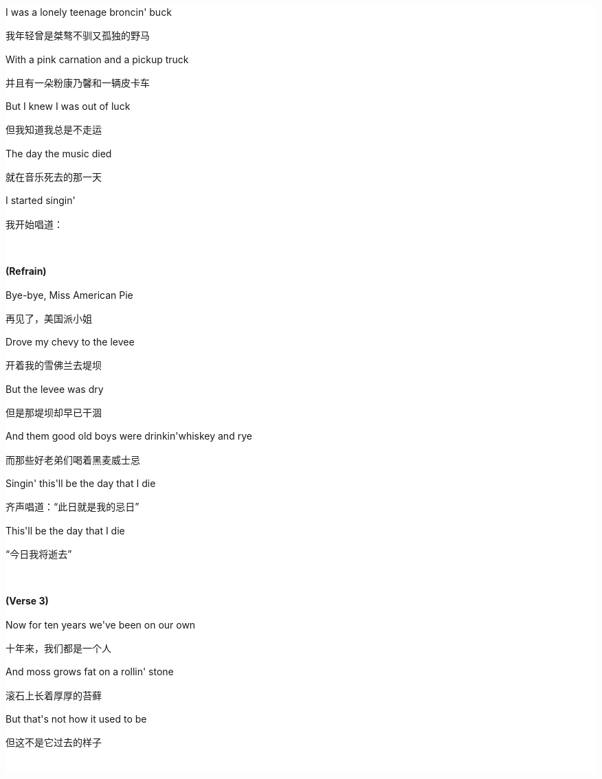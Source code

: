 I was a lonely teenage broncin' buck

我年轻曾是桀骜不驯又孤独的野马

With a pink carnation and a pickup truck

并且有一朵粉康乃馨和一辆皮卡车

But I knew I was out of luck

但我知道我总是不走运

The day the music died

就在音乐死去的那一天

I started singin'

我开始唱道：

 <br/>

**(Refrain)**

Bye-bye, Miss American Pie

再见了，美国派小姐

Drove my chevy to the levee

开着我的雪佛兰去堤坝

But the levee was dry

但是那堤坝却早已干涸

And them good old boys were drinkin'whiskey and rye

而那些好老弟们喝着黑麦威士忌

Singin' this'll be the day that I die

齐声唱道：“此日就是我的忌日”

This'll be the day that I die

“今日我将逝去”

 <br/>

**(Verse 3)**

Now for ten years we've been on our own

十年来，我们都是一个人

And moss grows fat on a rollin' stone

滚石上长着厚厚的苔藓

But that's not how it used to be

但这不是它过去的样子

 <br/>
